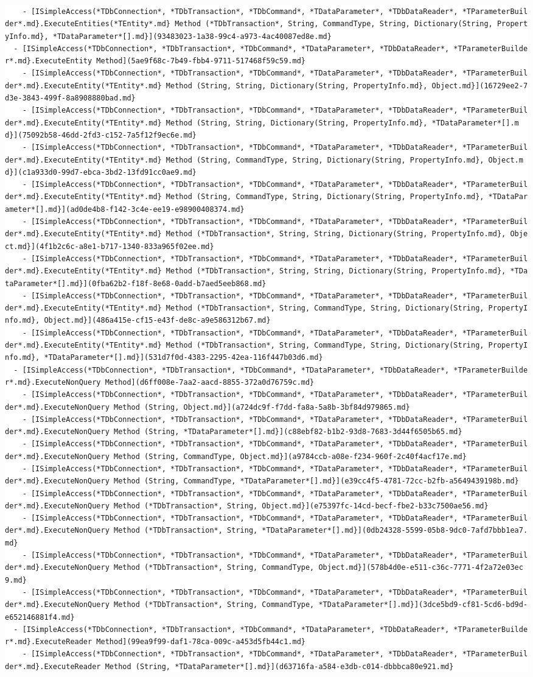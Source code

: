         - [ISimpleAccess(*TDbConnection*, *TDbTransaction*, *TDbCommand*, *TDataParameter*, *TDbDataReader*, *TParameterBuilder*.md}.ExecuteEntities(*TEntity*.md} Method (*TDbTransaction*, String, CommandType, String, Dictionary(String, PropertyInfo.md}, *TDataParameter*[].md}](93483023-1a38-99c4-a973-4ac40087ed8e.md}
      - [ISimpleAccess(*TDbConnection*, *TDbTransaction*, *TDbCommand*, *TDataParameter*, *TDbDataReader*, *TParameterBuilder*.md}.ExecuteEntity Method](5ae9f68c-7b49-fbb4-9711-517468f59c59.md}
        - [ISimpleAccess(*TDbConnection*, *TDbTransaction*, *TDbCommand*, *TDataParameter*, *TDbDataReader*, *TParameterBuilder*.md}.ExecuteEntity(*TEntity*.md} Method (String, String, Dictionary(String, PropertyInfo.md}, Object.md}](16729ee2-7d3e-3843-499f-8a8908880bad.md}
        - [ISimpleAccess(*TDbConnection*, *TDbTransaction*, *TDbCommand*, *TDataParameter*, *TDbDataReader*, *TParameterBuilder*.md}.ExecuteEntity(*TEntity*.md} Method (String, String, Dictionary(String, PropertyInfo.md}, *TDataParameter*[].md}](75092b58-46dd-2fd3-c152-7a5f12f9ec6e.md}
        - [ISimpleAccess(*TDbConnection*, *TDbTransaction*, *TDbCommand*, *TDataParameter*, *TDbDataReader*, *TParameterBuilder*.md}.ExecuteEntity(*TEntity*.md} Method (String, CommandType, String, Dictionary(String, PropertyInfo.md}, Object.md}](c1a933d0-99d7-ebca-3bd2-13fd91cc0ae9.md}
        - [ISimpleAccess(*TDbConnection*, *TDbTransaction*, *TDbCommand*, *TDataParameter*, *TDbDataReader*, *TParameterBuilder*.md}.ExecuteEntity(*TEntity*.md} Method (String, CommandType, String, Dictionary(String, PropertyInfo.md}, *TDataParameter*[].md}](ad0de4b8-f142-3c4e-ee19-e98900408374.md}
        - [ISimpleAccess(*TDbConnection*, *TDbTransaction*, *TDbCommand*, *TDataParameter*, *TDbDataReader*, *TParameterBuilder*.md}.ExecuteEntity(*TEntity*.md} Method (*TDbTransaction*, String, String, Dictionary(String, PropertyInfo.md}, Object.md}](4f1b2c6c-a8e1-b717-1340-833a965f02ee.md}
        - [ISimpleAccess(*TDbConnection*, *TDbTransaction*, *TDbCommand*, *TDataParameter*, *TDbDataReader*, *TParameterBuilder*.md}.ExecuteEntity(*TEntity*.md} Method (*TDbTransaction*, String, String, Dictionary(String, PropertyInfo.md}, *TDataParameter*[].md}](0fba62b2-f18f-8e68-0add-b7aed5eeb868.md}
        - [ISimpleAccess(*TDbConnection*, *TDbTransaction*, *TDbCommand*, *TDataParameter*, *TDbDataReader*, *TParameterBuilder*.md}.ExecuteEntity(*TEntity*.md} Method (*TDbTransaction*, String, CommandType, String, Dictionary(String, PropertyInfo.md}, Object.md}](486a415e-cf15-e43f-de8c-a9e586312b67.md}
        - [ISimpleAccess(*TDbConnection*, *TDbTransaction*, *TDbCommand*, *TDataParameter*, *TDbDataReader*, *TParameterBuilder*.md}.ExecuteEntity(*TEntity*.md} Method (*TDbTransaction*, String, CommandType, String, Dictionary(String, PropertyInfo.md}, *TDataParameter*[].md}](531d7f0d-4383-2295-42ea-116f447b03d6.md}
      - [ISimpleAccess(*TDbConnection*, *TDbTransaction*, *TDbCommand*, *TDataParameter*, *TDbDataReader*, *TParameterBuilder*.md}.ExecuteNonQuery Method](d6ff008e-7aa2-aacd-8855-372a0d76759c.md}
        - [ISimpleAccess(*TDbConnection*, *TDbTransaction*, *TDbCommand*, *TDataParameter*, *TDbDataReader*, *TParameterBuilder*.md}.ExecuteNonQuery Method (String, Object.md}](a724dc9f-f7dd-fa8a-5a8b-3bf84d979865.md}
        - [ISimpleAccess(*TDbConnection*, *TDbTransaction*, *TDbCommand*, *TDataParameter*, *TDbDataReader*, *TParameterBuilder*.md}.ExecuteNonQuery Method (String, *TDataParameter*[].md}](c88ebf82-b1b2-93d8-7683-3d44f6505b65.md}
        - [ISimpleAccess(*TDbConnection*, *TDbTransaction*, *TDbCommand*, *TDataParameter*, *TDbDataReader*, *TParameterBuilder*.md}.ExecuteNonQuery Method (String, CommandType, Object.md}](a9784ccb-a08e-f234-960f-2c40f4acf17e.md}
        - [ISimpleAccess(*TDbConnection*, *TDbTransaction*, *TDbCommand*, *TDataParameter*, *TDbDataReader*, *TParameterBuilder*.md}.ExecuteNonQuery Method (String, CommandType, *TDataParameter*[].md}](e39cc4f5-4781-72cc-b2fb-a5649439198b.md}
        - [ISimpleAccess(*TDbConnection*, *TDbTransaction*, *TDbCommand*, *TDataParameter*, *TDbDataReader*, *TParameterBuilder*.md}.ExecuteNonQuery Method (*TDbTransaction*, String, Object.md}](e75397fc-14cd-becf-fbe2-b33c7500ae56.md}
        - [ISimpleAccess(*TDbConnection*, *TDbTransaction*, *TDbCommand*, *TDataParameter*, *TDbDataReader*, *TParameterBuilder*.md}.ExecuteNonQuery Method (*TDbTransaction*, String, *TDataParameter*[].md}](0db24328-5599-05b8-9dc0-7afd7bbb1ea7.md}
        - [ISimpleAccess(*TDbConnection*, *TDbTransaction*, *TDbCommand*, *TDataParameter*, *TDbDataReader*, *TParameterBuilder*.md}.ExecuteNonQuery Method (*TDbTransaction*, String, CommandType, Object.md}](578b4d0e-e511-c36c-7771-4f2a72e03ec9.md}
        - [ISimpleAccess(*TDbConnection*, *TDbTransaction*, *TDbCommand*, *TDataParameter*, *TDbDataReader*, *TParameterBuilder*.md}.ExecuteNonQuery Method (*TDbTransaction*, String, CommandType, *TDataParameter*[].md}](3dce5bd9-cf81-5cd6-bd9d-e652146881f4.md}
      - [ISimpleAccess(*TDbConnection*, *TDbTransaction*, *TDbCommand*, *TDataParameter*, *TDbDataReader*, *TParameterBuilder*.md}.ExecuteReader Method](99ea9f99-daf1-78ca-009c-a453d5fb44c1.md}
        - [ISimpleAccess(*TDbConnection*, *TDbTransaction*, *TDbCommand*, *TDataParameter*, *TDbDataReader*, *TParameterBuilder*.md}.ExecuteReader Method (String, *TDataParameter*[].md}](d63716fa-a584-e3db-c014-dbbbca80e921.md}